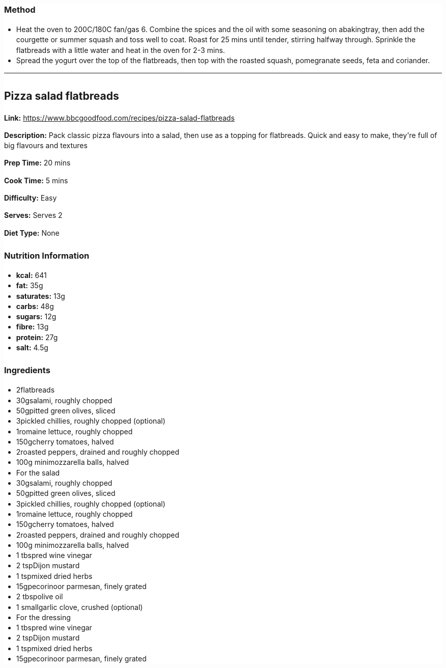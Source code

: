### Method
- Heat the oven to 200C/180C fan/gas 6. Combine the spices and the oil with some seasoning on abakingtray, then add the courgette or summer squash and toss well to coat. Roast for 25 mins until tender, stirring halfway through. Sprinkle the flatbreads with a little water and heat in the oven for 2-3 mins.
- Spread the yogurt over the top of the flatbreads, then top with the roasted squash, pomegranate seeds, feta and coriander.


---

## Pizza salad flatbreads
**Link:** https://www.bbcgoodfood.com/recipes/pizza-salad-flatbreads

**Description:** Pack classic pizza flavours into a salad, then use as a topping for flatbreads. Quick and easy to make, they're full of big flavours and textures

**Prep Time:** 20 mins

**Cook Time:** 5 mins

**Difficulty:** Easy

**Serves:** Serves 2

**Diet Type:** None

### Nutrition Information
- **kcal:** 641
- **fat:** 35g
- **saturates:** 13g
- **carbs:** 48g
- **sugars:** 12g
- **fibre:** 13g
- **protein:** 27g
- **salt:** 4.5g

### Ingredients
- 2flatbreads
- 30gsalami, roughly chopped
- 50gpitted green olives, sliced
- 3pickled chillies, roughly chopped (optional)
- 1romaine lettuce, roughly chopped
- 150gcherry tomatoes, halved
- 2roasted peppers, drained and roughly chopped
- 100g minimozzarella balls, halved
- For the salad
- 30gsalami, roughly chopped
- 50gpitted green olives, sliced
- 3pickled chillies, roughly chopped (optional)
- 1romaine lettuce, roughly chopped
- 150gcherry tomatoes, halved
- 2roasted peppers, drained and roughly chopped
- 100g minimozzarella balls, halved
- 1 tbspred wine vinegar
- 2 tspDijon mustard
- 1 tspmixed dried herbs
- 15gpecorinoor parmesan, finely grated
- 2 tbspolive oil
- 1 smallgarlic clove, crushed (optional)
- For the dressing
- 1 tbspred wine vinegar
- 2 tspDijon mustard
- 1 tspmixed dried herbs
- 15gpecorinoor parmesan, finely grated